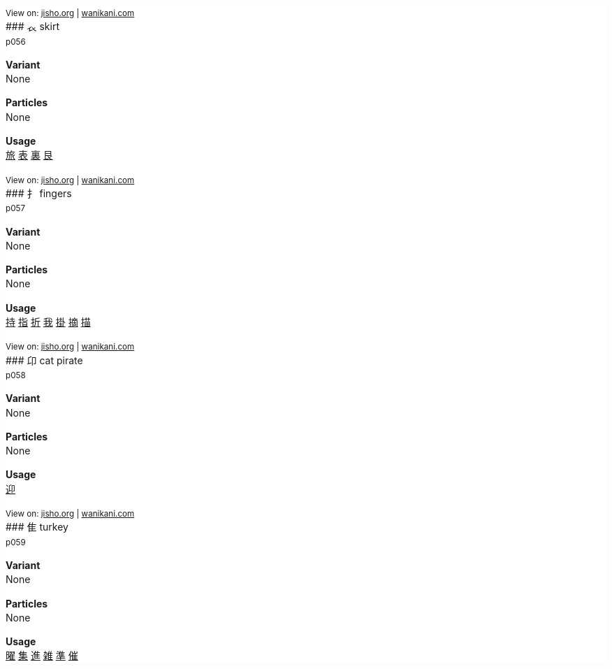 <div class="kanji-contexts"><small>View on: <a href="https://jisho.org/search/艮%20%23kanji" target="_blank">jisho.org</a> | <a href="https://www.wanikani.com/search?query=艮" target="_blank">wanikani.com</a></small></div>

<div class="kanji-wrapper" markdown>### <span class="kanji"><span>𧘇</span></span> <span class="kanji-details">skirt <br><small>p056</small></span></div>

<div class="grid cards grid--kanji">
<p class="card"><strong>Variant</strong><br> <span class="faded">None</span></p>
<p class="card"><strong>Particles</strong><br> <span class="faded">None</span></p>
<p class="card"><strong>Usage</strong><br><span class="japanese large"><a href="https://nihongonotes.com/kanji/grade3/#trip-0569-unreviewed">旅</a> <a href="https://nihongonotes.com/kanji/grade3/#express-0705">表</a> <a href="https://nihongonotes.com/kanji/grade6/#backside-0704">裏</a> <a href="https://nihongonotes.com/kanji/particles/#root-p055">艮</a> </span></p>
</div>

<div class="kanji-contexts"><small>View on: <a href="https://jisho.org/search/𧘇%20%23kanji" target="_blank">jisho.org</a> | <a href="https://www.wanikani.com/search?query=𧘇" target="_blank">wanikani.com</a></small></div>

<div class="kanji-wrapper" markdown>### <span class="kanji"><span>扌</span></span> <span class="kanji-details">fingers <br><small>p057</small></span></div>

<div class="grid cards grid--kanji">
<p class="card"><strong>Variant</strong><br> <span class="faded">None</span></p>
<p class="card"><strong>Particles</strong><br> <span class="faded">None</span></p>
<p class="card"><strong>Usage</strong><br><span class="japanese large"><a href="https://nihongonotes.com/kanji/grade3/#hold-0384">持</a> <a href="https://nihongonotes.com/kanji/grade3/#finger-0932-unreviewed">指</a> <a href="https://nihongonotes.com/kanji/grade4/#fold-1698">折</a> <a href="https://nihongonotes.com/kanji/grade6/#ego-0221">我</a> <a href="https://nihongonotes.com/kanji/grade72/#suspend-1117-unreviewed">掛</a> <a href="https://nihongonotes.com/kanji/grade72/#pick-1118-unreviewed">摘</a> <a href="https://nihongonotes.com/kanji/grade74/#draw-1824">描</a> </span></p>
</div>

<div class="kanji-contexts"><small>View on: <a href="https://jisho.org/search/扌%20%23kanji" target="_blank">jisho.org</a> | <a href="https://www.wanikani.com/search?query=扌" target="_blank">wanikani.com</a></small></div>

<div class="kanji-wrapper" markdown>### <span class="kanji"><span>卬</span></span> <span class="kanji-details">cat pirate <br><small>p058</small></span></div>

<div class="grid cards grid--kanji">
<p class="card"><strong>Variant</strong><br> <span class="faded">None</span></p>
<p class="card"><strong>Particles</strong><br> <span class="faded">None</span></p>
<p class="card"><strong>Usage</strong><br><span class="japanese large"><a href="https://nihongonotes.com/kanji/grade72/#welcome-1139-unreviewed">迎</a> </span></p>
</div>

<div class="kanji-contexts"><small>View on: <a href="https://jisho.org/search/卬%20%23kanji" target="_blank">jisho.org</a> | <a href="https://www.wanikani.com/search?query=卬" target="_blank">wanikani.com</a></small></div>

<div class="kanji-wrapper" markdown>### <span class="kanji"><span>隹</span></span> <span class="kanji-details">turkey <br><small>p059</small></span></div>

<div class="grid cards grid--kanji">
<p class="card"><strong>Variant</strong><br> <span class="faded">None</span></p>
<p class="card"><strong>Particles</strong><br> <span class="faded">None</span></p>
<p class="card"><strong>Usage</strong><br><span class="japanese large"><a href="https://nihongonotes.com/kanji/grade2/#day-of-the-week-0025">曜</a> <a href="https://nihongonotes.com/kanji/grade3/#gather-0190">集</a> <a href="https://nihongonotes.com/kanji/grade3/#advance-0191">進</a> <a href="https://nihongonotes.com/kanji/grade5/#miscellaneous-0379">雑</a> <a href="https://nihongonotes.com/kanji/grade5/#semi-0714-unreviewed">準</a> <a href="https://nihongonotes.com/kanji/grade74/#hold-a-meeting-1653">催</a> </span></p>
</div>
